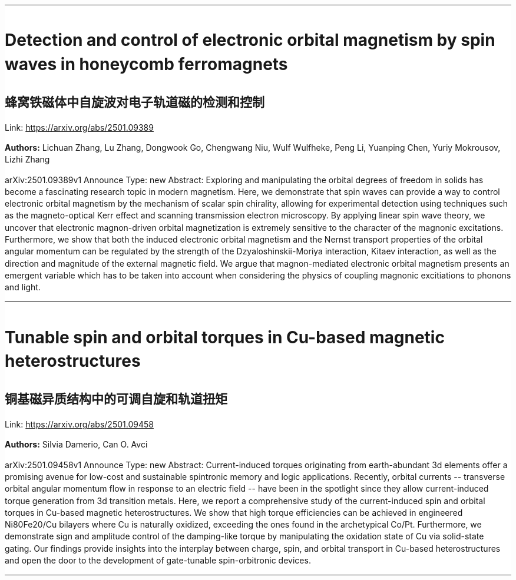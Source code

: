 
---
# Detection and control of electronic orbital magnetism by spin waves in honeycomb ferromagnets

## 蜂窝铁磁体中自旋波对电子轨道磁的检测和控制

Link: https://arxiv.org/abs/2501.09389

**Authors:** Lichuan Zhang, Lu Zhang, Dongwook Go, Chengwang Niu, Wulf Wulfheke, Peng Li, Yuanping Chen, Yuriy Mokrousov, Lizhi Zhang

arXiv:2501.09389v1 Announce Type: new 
Abstract: Exploring and manipulating the orbital degrees of freedom in solids has become a fascinating research topic in modern magnetism. Here, we demonstrate that spin waves can provide a way to control electronic orbital magnetism by the mechanism of scalar spin chirality, allowing for experimental detection using techniques such as the magneto-optical Kerr effect and scanning transmission electron microscopy. By applying linear spin wave theory, we uncover that electronic magnon-driven orbital magnetization is extremely sensitive to the character of the magnonic excitations. Furthermore, we show that both the induced electronic orbital magnetism and the Nernst transport properties of the orbital angular momentum can be regulated by the strength of the Dzyaloshinskii-Moriya interaction, Kitaev interaction, as well as the direction and magnitude of the external magnetic field. We argue that magnon-mediated electronic orbital magnetism presents an emergent variable which has to be taken into account when considering the physics of coupling magnonic excitiations to phonons and light.


---
# Tunable spin and orbital torques in Cu-based magnetic heterostructures

## 铜基磁异质结构中的可调自旋和轨道扭矩

Link: https://arxiv.org/abs/2501.09458

**Authors:** Silvia Damerio, Can O. Avci

arXiv:2501.09458v1 Announce Type: new 
Abstract: Current-induced torques originating from earth-abundant 3d elements offer a promising avenue for low-cost and sustainable spintronic memory and logic applications. Recently, orbital currents -- transverse orbital angular momentum flow in response to an electric field -- have been in the spotlight since they allow current-induced torque generation from 3d transition metals. Here, we report a comprehensive study of the current-induced spin and orbital torques in Cu-based magnetic heterostructures. We show that high torque efficiencies can be achieved in engineered Ni80Fe20/Cu bilayers where Cu is naturally oxidized, exceeding the ones found in the archetypical Co/Pt. Furthermore, we demonstrate sign and amplitude control of the damping-like torque by manipulating the oxidation state of Cu via solid-state gating. Our findings provide insights into the interplay between charge, spin, and orbital transport in Cu-based heterostructures and open the door to the development of gate-tunable spin-orbitronic devices.


---